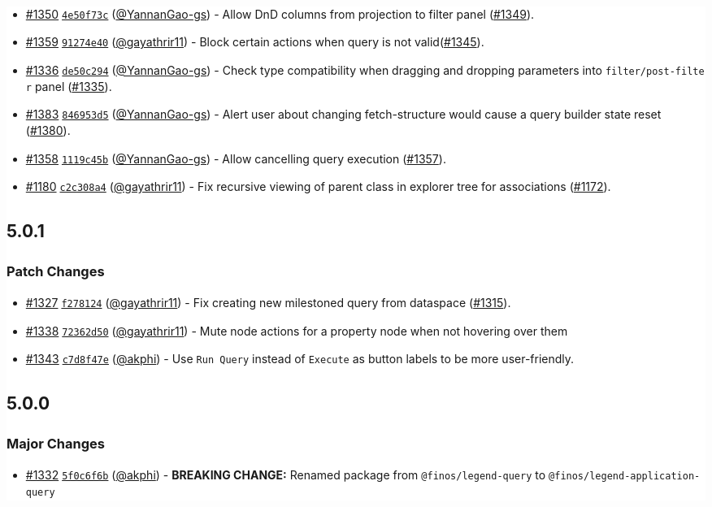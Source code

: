 - [#1350](https://github.com/finos/legend-studio/pull/1350) [`4e50f73c`](https://github.com/finos/legend-studio/commit/4e50f73cd3baa6707e776b833ca3facfff88c31d) ([@YannanGao-gs](https://github.com/YannanGao-gs)) - Allow DnD columns from projection to filter panel ([#1349](https://github.com/finos/legend-studio/issues/1349)).

* [#1359](https://github.com/finos/legend-studio/pull/1359) [`91274e40`](https://github.com/finos/legend-studio/commit/91274e40ab236f4f3898a30df9f6b817e4119778) ([@gayathrir11](https://github.com/gayathrir11)) - Block certain actions when query is not valid([#1345](https://github.com/finos/legend-studio/issues/1345)).

- [#1336](https://github.com/finos/legend-studio/pull/1336) [`de50c294`](https://github.com/finos/legend-studio/commit/de50c29416214de49b16f208bbc11925b496ea43) ([@YannanGao-gs](https://github.com/YannanGao-gs)) - Check type compatibility when dragging and dropping parameters into `filter/post-filter` panel ([#1335](https://github.com/finos/legend-studio/issues/1335)).

* [#1383](https://github.com/finos/legend-studio/pull/1383) [`846953d5`](https://github.com/finos/legend-studio/commit/846953d59c5df8136d4d516be3fba5087936671d) ([@YannanGao-gs](https://github.com/YannanGao-gs)) - Alert user about changing fetch-structure would cause a query builder state reset ([#1380](https://github.com/finos/legend-studio/issues/1380)).

- [#1358](https://github.com/finos/legend-studio/pull/1358) [`1119c45b`](https://github.com/finos/legend-studio/commit/1119c45bb8616de9d655da4fef62b8b2b7b65445) ([@YannanGao-gs](https://github.com/YannanGao-gs)) - Allow cancelling query execution ([#1357](https://github.com/finos/legend-studio/issues/1357)).

* [#1180](https://github.com/finos/legend-studio/pull/1180) [`c2c308a4`](https://github.com/finos/legend-studio/commit/c2c308a470f92bb0dfcce55d823d3da3da25b2ea) ([@gayathrir11](https://github.com/gayathrir11)) - Fix recursive viewing of parent class in explorer tree for associations ([#1172](https://github.com/finos/legend-studio/issues/1172)).

## 5.0.1

### Patch Changes

- [#1327](https://github.com/finos/legend-studio/pull/1327) [`f278124`](https://github.com/finos/legend-studio/commit/f278124133d77345ba06a1d67a664b957a475d6b) ([@gayathrir11](https://github.com/gayathrir11)) - Fix creating new milestoned query from dataspace ([#1315](https://github.com/finos/legend-studio/pull/1325)).

* [#1338](https://github.com/finos/legend-studio/pull/1338) [`72362d50`](https://github.com/finos/legend-studio/commit/72362d500dd62d529b4fd493dd6adb09a729f94e) ([@gayathrir11](https://github.com/gayathrir11)) - Mute node actions for a property node when not hovering over them

- [#1343](https://github.com/finos/legend-studio/pull/1343) [`c7d8f47e`](https://github.com/finos/legend-studio/commit/c7d8f47ed439ee782c32fd1a85f72ab9c08ab81d) ([@akphi](https://github.com/akphi)) - Use `Run Query` instead of `Execute` as button labels to be more user-friendly.

## 5.0.0

### Major Changes

- [#1332](https://github.com/finos/legend-studio/pull/1332) [`5f0c6f6b`](https://github.com/finos/legend-studio/commit/5f0c6f6b40ece8a3b87c32b52f15f542fe68f7d4) ([@akphi](https://github.com/akphi)) - **BREAKING CHANGE:** Renamed package from `@finos/legend-query` to `@finos/legend-application-query`
